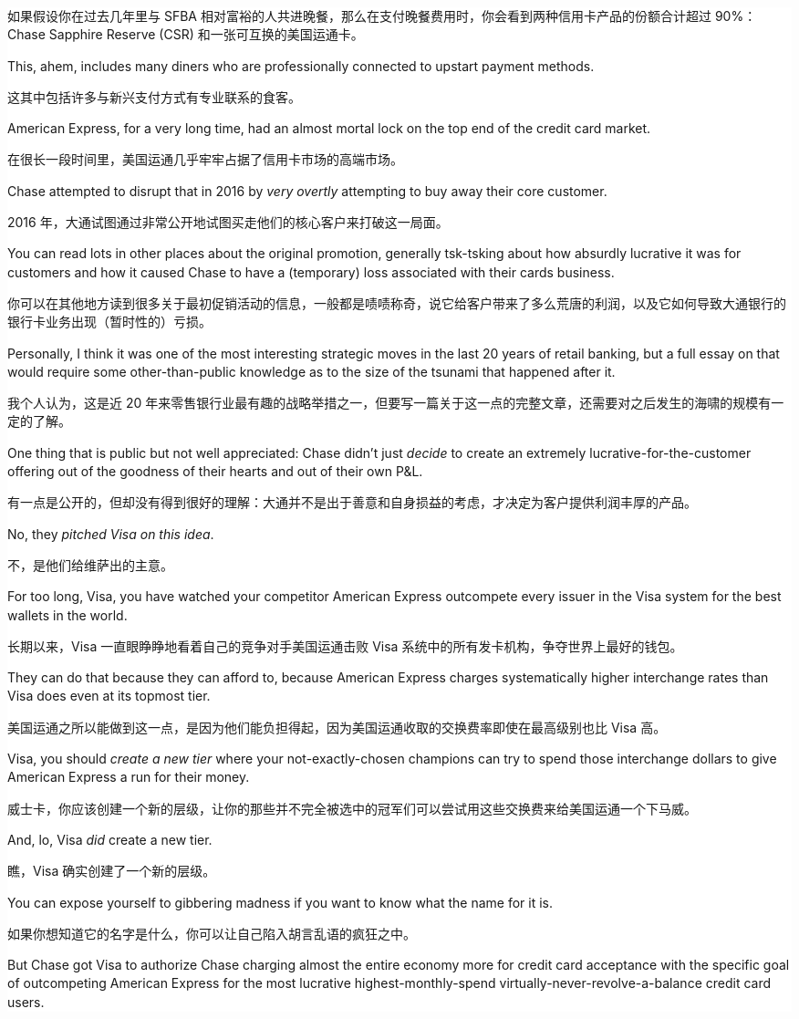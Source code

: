 如果假设你在过去几年里与 SFBA 相对富裕的人共进晚餐，那么在支付晚餐费用时，你会看到两种信用卡产品的份额合计超过 90%：Chase Sapphire Reserve (CSR) 和一张可互换的美国运通卡。  

This, ahem, includes many diners who are professionally connected to upstart payment methods.  

这其中包括许多与新兴支付方式有专业联系的食客。

American Express, for a very long time, had an almost mortal lock on the top end of the credit card market.  

在很长一段时间里，美国运通几乎牢牢占据了信用卡市场的高端市场。  

Chase attempted to disrupt that in 2016 by _very overtly_ attempting to buy away their core customer.  

2016 年，大通试图通过非常公开地试图买走他们的核心客户来打破这一局面。  

You can read lots in other places about the original promotion, generally tsk-tsking about how absurdly lucrative it was for customers and how it caused Chase to have a (temporary) loss associated with their cards business.  

你可以在其他地方读到很多关于最初促销活动的信息，一般都是啧啧称奇，说它给客户带来了多么荒唐的利润，以及它如何导致大通银行的银行卡业务出现（暂时性的）亏损。  

Personally, I think it was one of the most interesting strategic moves in the last 20 years of retail banking, but a full essay on that would require some other-than-public knowledge as to the size of the tsunami that happened after it.  

我个人认为，这是近 20 年来零售银行业最有趣的战略举措之一，但要写一篇关于这一点的完整文章，还需要对之后发生的海啸的规模有一定的了解。

One thing that is public but not well appreciated: Chase didn’t just _decide_ to create an extremely lucrative-for-the-customer offering out of the goodness of their hearts and out of their own P&L.  

有一点是公开的，但却没有得到很好的理解：大通并不是出于善意和自身损益的考虑，才决定为客户提供利润丰厚的产品。  

No, they _pitched Visa on this idea_.  

不，是他们给维萨出的主意。  

For too long, Visa, you have watched your competitor American Express outcompete every issuer in the Visa system for the best wallets in the world.  

长期以来，Visa 一直眼睁睁地看着自己的竞争对手美国运通击败 Visa 系统中的所有发卡机构，争夺世界上最好的钱包。  

They can do that because they can afford to, because American Express charges systematically higher interchange rates than Visa does even at its topmost tier.  

美国运通之所以能做到这一点，是因为他们能负担得起，因为美国运通收取的交换费率即使在最高级别也比 Visa 高。  

Visa, you should _create a new tier_ where your not-exactly-chosen champions can try to spend those interchange dollars to give American Express a run for their money.  

威士卡，你应该创建一个新的层级，让你的那些并不完全被选中的冠军们可以尝试用这些交换费来给美国运通一个下马威。

And, lo, Visa _did_ create a new tier.  

瞧，Visa 确实创建了一个新的层级。  

You can expose yourself to gibbering madness if you want to know what the name for it is.  

如果你想知道它的名字是什么，你可以让自己陷入胡言乱语的疯狂之中。  

But Chase got Visa to authorize Chase charging almost the entire economy more for credit card acceptance with the specific goal of outcompeting American Express for the most lucrative highest-monthly-spend virtually-never-revolve-a-balance credit card users.  
